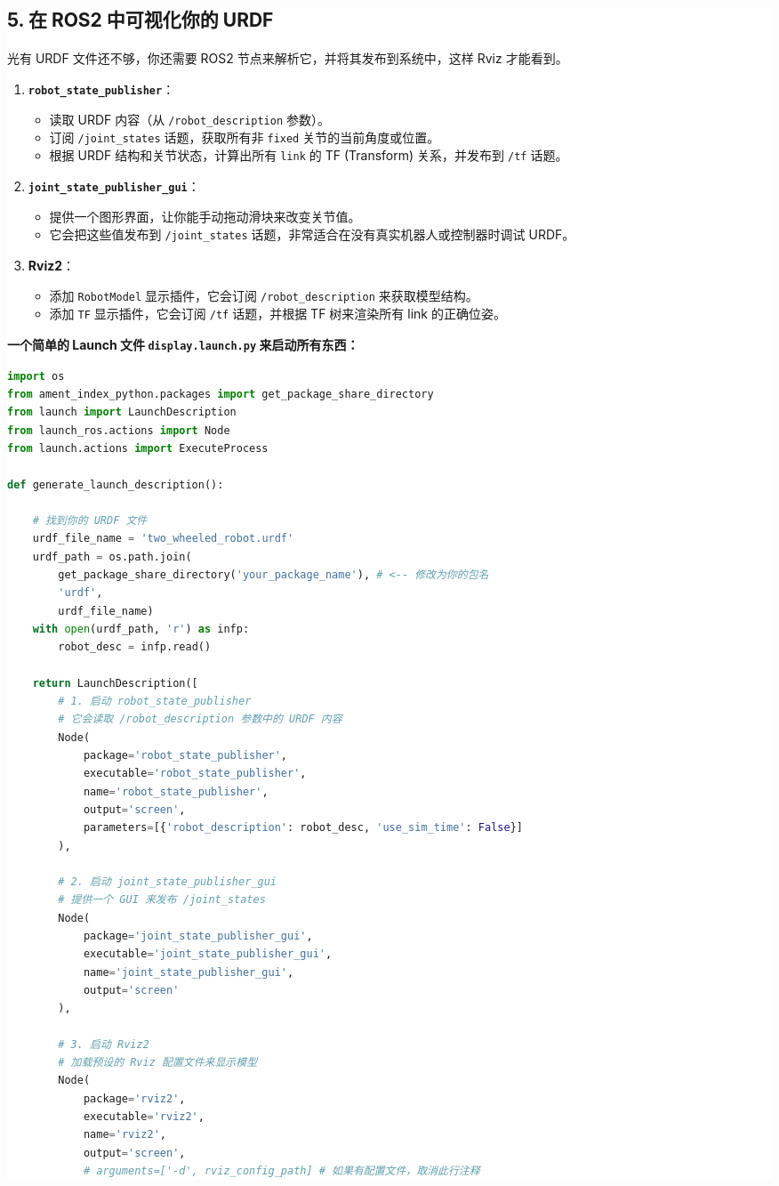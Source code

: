 
## 5. 在 ROS2 中可视化你的 URDF

光有 URDF 文件还不够，你还需要 ROS2 节点来解析它，并将其发布到系统中，这样 Rviz 才能看到。

1.  **`robot_state_publisher`**：
    -   读取 URDF 内容（从 `/robot_description` 参数）。
    -   订阅 `/joint_states` 话题，获取所有非 `fixed` 关节的当前角度或位置。
    -   根据 URDF 结构和关节状态，计算出所有 `link` 的 TF (Transform) 关系，并发布到 `/tf` 话题。

2.  **`joint_state_publisher_gui`**：
    -   提供一个图形界面，让你能手动拖动滑块来改变关节值。
    -   它会把这些值发布到 `/joint_states` 话题，非常适合在没有真实机器人或控制器时调试 URDF。

3.  **Rviz2**：
    -   添加 `RobotModel` 显示插件，它会订阅 `/robot_description` 来获取模型结构。
    -   添加 `TF` 显示插件，它会订阅 `/tf` 话题，并根据 TF 树来渲染所有 link 的正确位姿。

**一个简单的 Launch 文件 `display.launch.py` 来启动所有东西：**

```python
import os
from ament_index_python.packages import get_package_share_directory
from launch import LaunchDescription
from launch_ros.actions import Node
from launch.actions import ExecuteProcess

def generate_launch_description():

    # 找到你的 URDF 文件
    urdf_file_name = 'two_wheeled_robot.urdf'
    urdf_path = os.path.join(
        get_package_share_directory('your_package_name'), # <-- 修改为你的包名
        'urdf',
        urdf_file_name)
    with open(urdf_path, 'r') as infp:
        robot_desc = infp.read()

    return LaunchDescription([
        # 1. 启动 robot_state_publisher
        # 它会读取 /robot_description 参数中的 URDF 内容
        Node(
            package='robot_state_publisher',
            executable='robot_state_publisher',
            name='robot_state_publisher',
            output='screen',
            parameters=[{'robot_description': robot_desc, 'use_sim_time': False}]
        ),

        # 2. 启动 joint_state_publisher_gui
        # 提供一个 GUI 来发布 /joint_states
        Node(
            package='joint_state_publisher_gui',
            executable='joint_state_publisher_gui',
            name='joint_state_publisher_gui',
            output='screen'
        ),

        # 3. 启动 Rviz2
        # 加载预设的 Rviz 配置文件来显示模型
        Node(
            package='rviz2',
            executable='rviz2',
            name='rviz2',
            output='screen',
            # arguments=['-d', rviz_config_path] # 如果有配置文件，取消此行注释
```